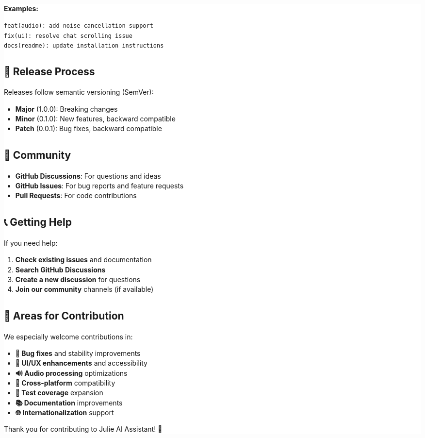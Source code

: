 **Examples:**
```
feat(audio): add noise cancellation support
fix(ui): resolve chat scrolling issue
docs(readme): update installation instructions
```

## 🚀 Release Process

Releases follow semantic versioning (SemVer):

- **Major** (1.0.0): Breaking changes
- **Minor** (0.1.0): New features, backward compatible
- **Patch** (0.0.1): Bug fixes, backward compatible

## 💬 Community

- **GitHub Discussions**: For questions and ideas
- **GitHub Issues**: For bug reports and feature requests
- **Pull Requests**: For code contributions

## 📞 Getting Help

If you need help:

1. **Check existing issues** and documentation
2. **Search GitHub Discussions**
3. **Create a new discussion** for questions
4. **Join our community** channels (if available)

## 🎯 Areas for Contribution

We especially welcome contributions in:

- **🐛 Bug fixes** and stability improvements
- **🎨 UI/UX enhancements** and accessibility
- **🔊 Audio processing** optimizations
- **📱 Cross-platform** compatibility
- **🧪 Test coverage** expansion
- **📚 Documentation** improvements
- **🌐 Internationalization** support

Thank you for contributing to Julie AI Assistant! 🙏
